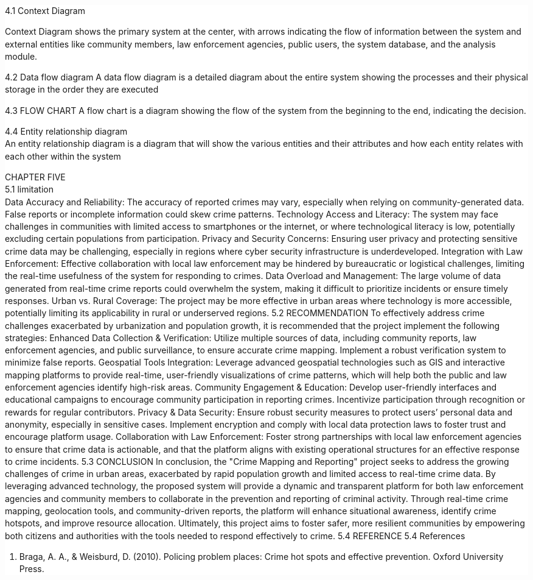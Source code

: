 4.1	Context Diagram 
 
Context Diagram shows the primary system at the center, with arrows indicating the flow of information between the system and external entities like community members, law enforcement agencies, public users, the system database, and the analysis module. 
 
 
4.2	Data flow diagram 
A data flow diagram is a detailed diagram about the entire system showing the processes and their physical storage in the order they are executed 
 
4.3 FLOW CHART 
A flow chart is a diagram showing the flow of the system from the beginning to the end, indicating the decision. 
 
4.4 Entity relationship diagram  
An entity relationship diagram is a diagram that will show the various entities and their attributes and how each entity relates with each other within the system 
 
 
CHAPTER FIVE  
5.1 limitation  
Data Accuracy and Reliability: The accuracy of reported crimes may vary, especially when relying on community-generated data. False reports or incomplete information could skew crime patterns. 
Technology Access and Literacy: The system may face challenges in communities with limited access to smartphones or the internet, or where technological literacy is low, potentially excluding certain populations from participation. 
Privacy and Security Concerns: Ensuring user privacy and protecting sensitive crime data may be challenging, especially in regions where cyber security infrastructure is underdeveloped. 
Integration with Law Enforcement: Effective collaboration with local law enforcement may be hindered by bureaucratic or logistical challenges, limiting the real-time usefulness of the system for responding to crimes. 
Data Overload and Management: The large volume of data generated from real-time crime reports could overwhelm the system, making it difficult to prioritize incidents or ensure timely responses. 
Urban vs. Rural Coverage: The project may be more effective in urban areas where technology is more accessible, potentially limiting its applicability in rural or underserved regions. 
5.2 RECOMMENDATION 
To effectively address crime challenges exacerbated by urbanization and population growth, it is recommended that the project implement the following strategies: 
Enhanced Data Collection & Verification: Utilize multiple sources of data, including community reports, law enforcement agencies, and public surveillance, to ensure accurate crime mapping. Implement a robust verification system to minimize false reports. 
Geospatial Tools Integration: Leverage advanced geospatial technologies such as GIS and interactive mapping platforms to provide real-time, user-friendly visualizations of crime patterns, which will help both the public and law enforcement agencies identify high-risk areas. 
Community Engagement & Education: Develop user-friendly interfaces and educational campaigns to encourage community participation in reporting crimes. Incentivize participation through recognition or rewards for regular contributors. 
Privacy & Data Security: Ensure robust security measures to protect users’ personal data and anonymity, especially in sensitive cases. Implement encryption and comply with local data protection laws to foster trust and encourage platform usage. 
Collaboration with Law Enforcement: Foster strong partnerships with local law enforcement agencies to ensure that crime data is actionable, and that the platform aligns with existing operational structures for an effective response to crime incidents. 
5.3 CONCLUSION 
In conclusion, the "Crime Mapping and Reporting" project seeks to address the growing challenges of crime in urban areas, exacerbated by rapid population growth and limited access to real-time crime data. By leveraging advanced technology, the proposed system will provide a dynamic and transparent platform for both law enforcement agencies and community members to collaborate in the prevention and reporting of criminal activity. Through real-time crime mapping, geolocation tools, and community-driven reports, the platform will enhance situational awareness, identify crime hotspots, and improve resource allocation. Ultimately, this project aims to foster safer, more resilient communities by empowering both citizens and authorities with the tools needed to respond effectively to crime. 
5.4 REFERENCE 
5.4 References 
1.	Braga, A. A., & Weisburd, D. (2010). Policing problem places: Crime hot spots and effective prevention. Oxford University Press. 